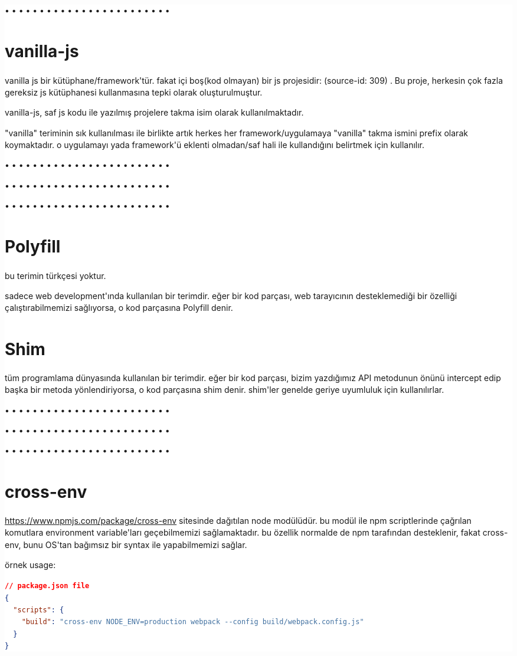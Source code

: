 • • • • • • • • • • • • • • • • • • • • • • • •

# vanilla-js
vanilla js bir kütüphane/framework'tür. fakat içi boş(kod olmayan) bir js projesidir: (source-id: 309) . Bu proje, herkesin çok fazla gereksiz js kütüphanesi kullanmasına tepki olarak oluşturulmuştur.

vanilla-js, saf js kodu ile yazılmış projelere takma isim olarak kullanılmaktadır.

"vanilla" teriminin sık kullanılması ile birlikte artık herkes her framework/uygulamaya "vanilla" takma ismini prefix olarak koymaktadır. o uygulamayı yada framework'ü eklenti olmadan/saf hali ile kullandığını belirtmek için kullanılır.

• • • • • • • • • • • • • • • • • • • • • • • •

• • • • • • • • • • • • • • • • • • • • • • • •

• • • • • • • • • • • • • • • • • • • • • • • •

# Polyfill
bu terimin türkçesi yoktur.

sadece web development'ında kullanılan bir terimdir. eğer bir kod parçası, web tarayıcının desteklemediği bir özelliği çalıştırabilmemizi sağlıyorsa, o kod parçasına Polyfill denir.

# Shim
tüm programlama dünyasında kullanılan bir terimdir. eğer bir kod parçası, bizim yazdığımız API metodunun önünü intercept edip başka bir metoda yönlendiriyorsa, o kod parçasına shim denir. shim'ler genelde geriye uyumluluk için kullanılırlar.

• • • • • • • • • • • • • • • • • • • • • • • •

• • • • • • • • • • • • • • • • • • • • • • • •

• • • • • • • • • • • • • • • • • • • • • • • •

# cross-env
https://www.npmjs.com/package/cross-env sitesinde dağıtılan node modülüdür. bu modül ile npm scriptlerinde çağrılan komutlara environment variable'ları geçebilmemizi sağlamaktadır. bu özellik normalde de npm tarafından desteklenir, fakat cross-env, bunu OS'tan bağımsız bir syntax ile yapabilmemizi sağlar.

örnek usage:

```json
// package.json file
{
  "scripts": {
    "build": "cross-env NODE_ENV=production webpack --config build/webpack.config.js"
  }
}
```
